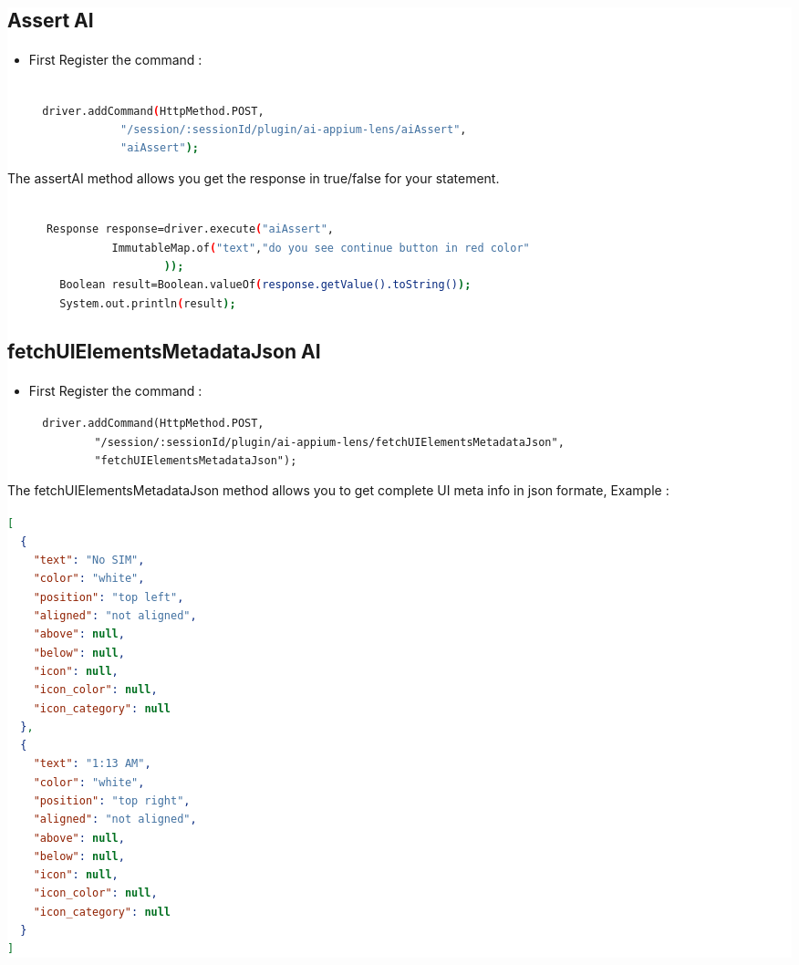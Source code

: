 
## Assert AI

* First Register the command :

  ```sh

    driver.addCommand(HttpMethod.POST,
                "/session/:sessionId/plugin/ai-appium-lens/aiAssert",
                "aiAssert");
  ```

The assertAI method allows you get the response in true/false for your statement.

```sh

      Response response=driver.execute("aiAssert",
                ImmutableMap.of("text","do you see continue button in red color"
                        ));
        Boolean result=Boolean.valueOf(response.getValue().toString());
        System.out.println(result);
```

## fetchUIElementsMetadataJson AI

* First Register the command : 

        driver.addCommand(HttpMethod.POST,
                "/session/:sessionId/plugin/ai-appium-lens/fetchUIElementsMetadataJson",
                "fetchUIElementsMetadataJson");

The fetchUIElementsMetadataJson method allows you to get complete UI meta info in json formate, 
Example : 

```json
[
  {
    "text": "No SIM",
    "color": "white",
    "position": "top left",
    "aligned": "not aligned",
    "above": null,
    "below": null,
    "icon": null,
    "icon_color": null,
    "icon_category": null
  },
  {
    "text": "1:13 AM",
    "color": "white",
    "position": "top right",
    "aligned": "not aligned",
    "above": null,
    "below": null,
    "icon": null,
    "icon_color": null,
    "icon_category": null
  }
]
```
